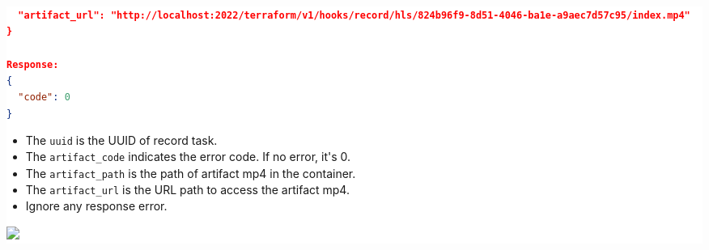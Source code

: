 ```json
  "artifact_url": "http://localhost:2022/terraform/v1/hooks/record/hls/824b96f9-8d51-4046-ba1e-a9aec7d57c95/index.mp4"
}

Response:
{
  "code": 0
}
```

* The `uuid` is the UUID of record task.
* The `artifact_code` indicates the error code. If no error, it's 0.
* The `artifact_path` is the path of artifact mp4 in the container.
* The `artifact_url` is the URL path to access the artifact mp4.
* Ignore any response error.

![](https://ossrs.io/gif/v1/sls.gif?site=ossrs.io&path=/lts/doc/en/v5/getting-started-oryx)


